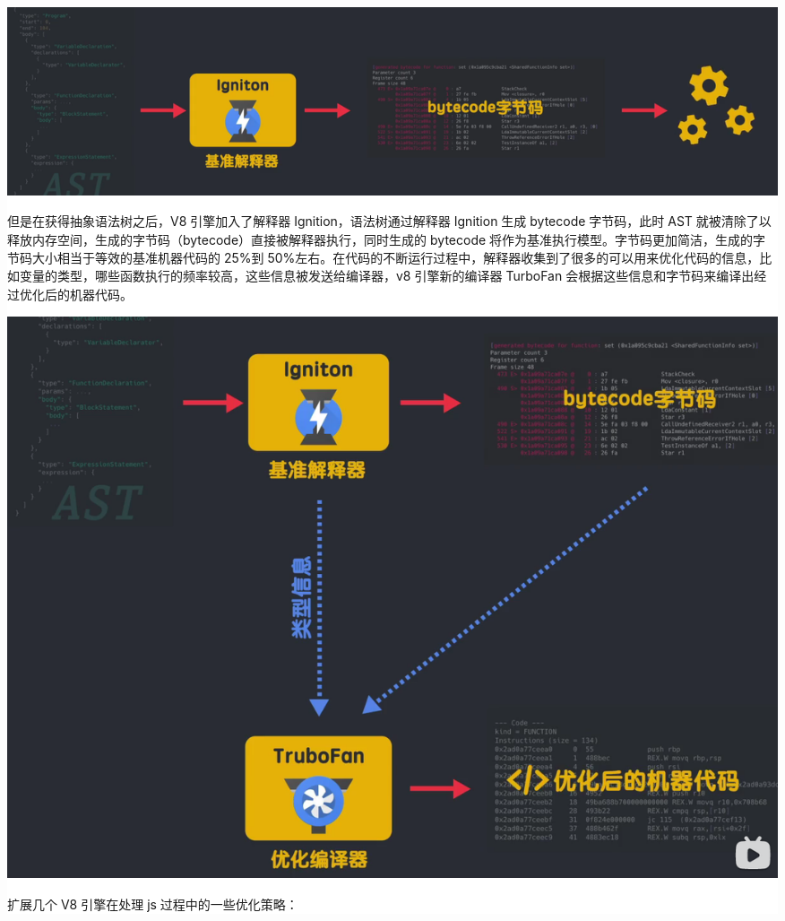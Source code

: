 
![image-20210913012056189](.\typora-user-images\image-20210913012056189.png)

但是在获得抽象语法树之后，V8 引擎加入了解释器 Ignition，语法树通过解释器 Ignition 生成 bytecode 字节码，此时 AST 就被清除了以释放内存空间，生成的字节码（bytecode）直接被解释器执行，同时生成的 bytecode 将作为基准执行模型。字节码更加简洁，生成的字节码大小相当于等效的基准机器代码的 25%到 50%左右。在代码的不断运行过程中，解释器收集到了很多的可以用来优化代码的信息，比如变量的类型，哪些函数执行的频率较高，这些信息被发送给编译器，v8 引擎新的编译器 TurboFan 会根据这些信息和字节码来编译出经过优化后的机器代码。

![image-20210913012237025](.\typora-user-images\image-20210913012237025.png)

扩展几个 V8 引擎在处理 js 过程中的一些优化策略：

